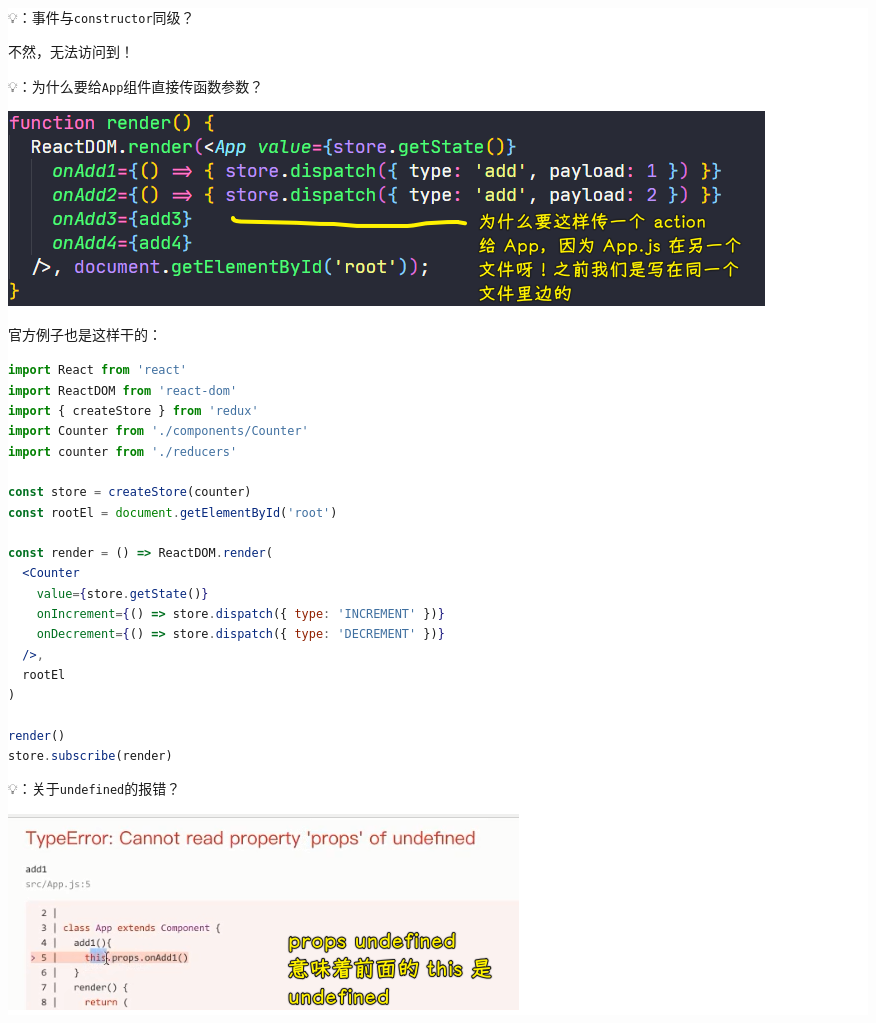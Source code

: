 
💡：事件与`constructor`同级？

不然，无法访问到！

💡：为什么要给`App`组件直接传函数参数？

![传函数参数](assets/img/2021-02-02-18-13-38.png)

官方例子也是这样干的：

``` jsx
import React from 'react'
import ReactDOM from 'react-dom'
import { createStore } from 'redux'
import Counter from './components/Counter'
import counter from './reducers'

const store = createStore(counter)
const rootEl = document.getElementById('root')

const render = () => ReactDOM.render(
  <Counter
    value={store.getState()}
    onIncrement={() => store.dispatch({ type: 'INCREMENT' })}
    onDecrement={() => store.dispatch({ type: 'DECREMENT' })}
  />,
  rootEl
)

render()
store.subscribe(render)
```

💡：关于`undefined`的报错？

![undefined 报错](assets/img/2021-02-02-18-16-40.png)
